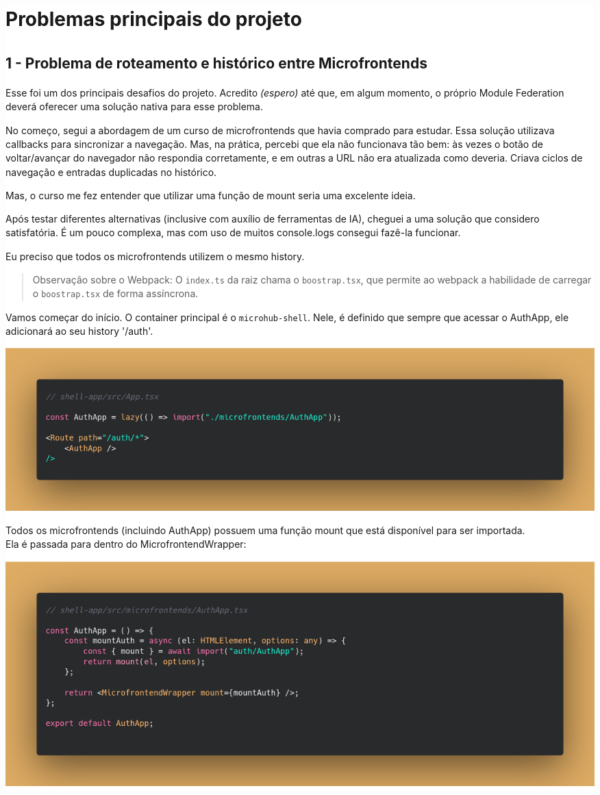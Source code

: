# Problemas principais do projeto

## 1 - Problema de roteamento e histórico entre Microfrontends

Esse foi um dos principais desafios do projeto. Acredito _(espero)_ até que, em algum momento, o próprio Module Federation deverá oferecer uma solução nativa para esse problema.

No começo, segui a abordagem de um curso de microfrontends que havia comprado para estudar. Essa solução utilizava callbacks para sincronizar a navegação. Mas, na prática, percebi que ela não funcionava tão bem: às vezes o botão de voltar/avançar do navegador não respondia corretamente, e em outras a URL não era atualizada como deveria. Criava ciclos de navegação e entradas duplicadas no histórico.

Mas, o curso me fez entender que utilizar uma função de mount seria uma excelente ideia.

Após testar diferentes alternativas (inclusive com auxílio de ferramentas de IA), cheguei a uma solução que considero satisfatória. É um pouco complexa, mas com uso de muitos console.logs consegui fazê-la funcionar.

Eu preciso que todos os microfrontends utilizem o mesmo history.

> Observação sobre o Webpack: O `index.ts` da raiz chama o `boostrap.tsx`, que permite ao webpack a habilidade de carregar o `boostrap.tsx` de forma assíncrona.

Vamos começar do início. O container principal é o `microhub-shell`. Nele, é definido que sempre que acessar o AuthApp, ele adicionará ao seu history '/auth'.

![Imagem do history do AuthApp](images/frontend-history-shell.png)

Todos os microfrontends (incluindo AuthApp) possuem uma função mount que está disponível para ser importada. <br> Ela é passada para dentro do MicrofrontendWrapper:

![Imagem do history do AuthApp](images/frontend-history-auth-app-shell.png)
